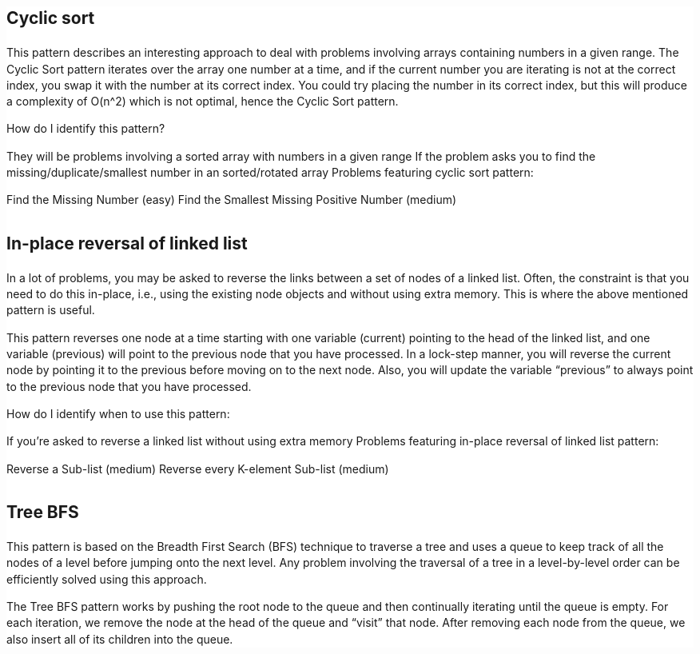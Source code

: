 ## Cyclic sort

This pattern describes an interesting approach to deal with problems involving arrays containing numbers in a given range.
The Cyclic Sort pattern iterates over the array one number at a time, and if the current number you are iterating is not
at the correct index, you swap it with the number at its correct index. You could try placing the number in its correct
index, but this will produce a complexity of O(n^2) which is not optimal, hence the Cyclic Sort pattern.

How do I identify this pattern?

They will be problems involving a sorted array with numbers in a given range
If the problem asks you to find the missing/duplicate/smallest number in an sorted/rotated array
Problems featuring cyclic sort pattern:

Find the Missing Number (easy)
Find the Smallest Missing Positive Number (medium)

## In-place reversal of linked list

In a lot of problems, you may be asked to reverse the links between a set of nodes of a linked list.
Often, the constraint is that you need to do this in-place, i.e., using the existing node objects and without
using extra memory. This is where the above mentioned pattern is useful.

This pattern reverses one node at a time starting with one variable (current) pointing to the head of the linked list,
and one variable (previous) will point to the previous node that you have processed. In a lock-step manner,
you will reverse the current node by pointing it to the previous before moving on to the next node.
Also, you will update the variable “previous” to always point to the previous node that you have processed.

How do I identify when to use this pattern:

If you’re asked to reverse a linked list without using extra memory
Problems featuring in-place reversal of linked list pattern:

Reverse a Sub-list (medium)
Reverse every K-element Sub-list (medium)

## Tree BFS

This pattern is based on the Breadth First Search (BFS) technique to traverse a tree and uses a queue to keep
track of all the nodes of a level before jumping onto the next level. Any problem involving the traversal of a tree
in a level-by-level order can be efficiently solved using this approach.

The Tree BFS pattern works by pushing the root node to the queue and then continually iterating until the queue is empty.
For each iteration, we remove the node at the head of the queue and “visit” that node. After removing each node from the
queue, we also insert all of its children into the queue.
